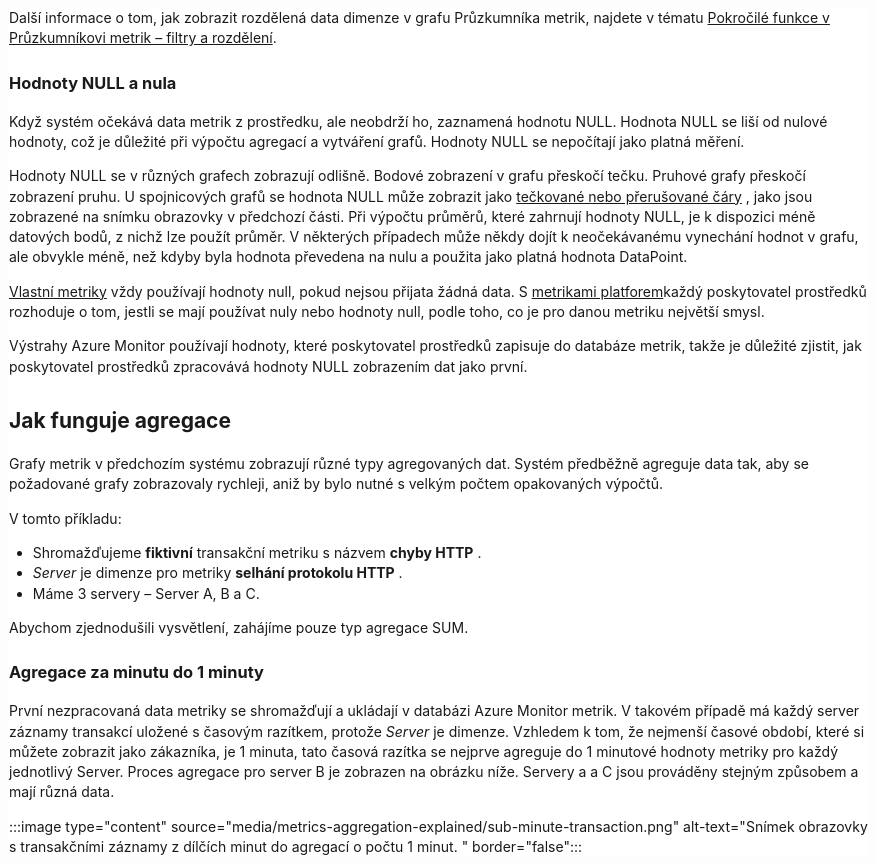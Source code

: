 Další informace o tom, jak zobrazit rozdělená data dimenze v grafu Průzkumníka metrik, najdete v tématu [Pokročilé funkce v Průzkumníkovi metrik – filtry a rozdělení](../essentials/metrics-charts.md#filters).

### <a name="null-and-zero-values"></a>Hodnoty NULL a nula

Když systém očekává data metrik z prostředku, ale neobdrží ho, zaznamená hodnotu NULL.  Hodnota NULL se liší od nulové hodnoty, což je důležité při výpočtu agregací a vytváření grafů. Hodnoty NULL se nepočítají jako platná měření. 

Hodnoty NULL se v různých grafech zobrazují odlišně. Bodové zobrazení v grafu přeskočí tečku. Pruhové grafy přeskočí zobrazení pruhu. U spojnicových grafů se hodnota NULL může zobrazit jako [tečkované nebo přerušované čáry](../essentials/metrics-troubleshoot.md#chart-shows-dashed-line) , jako jsou zobrazené na snímku obrazovky v předchozí části. Při výpočtu průměrů, které zahrnují hodnoty NULL, je k dispozici méně datových bodů, z nichž lze použít průměr.  V některých případech může někdy dojít k neočekávanému vynechání hodnot v grafu, ale obvykle méně, než kdyby byla hodnota převedena na nulu a použita jako platná hodnota DataPoint.  

[Vlastní metriky](../essentials/metrics-custom-overview.md) vždy používají hodnoty null, pokud nejsou přijata žádná data. S [metrikami platforem](../data-platform.md)každý poskytovatel prostředků rozhoduje o tom, jestli se mají používat nuly nebo hodnoty null, podle toho, co je pro danou metriku největší smysl.

Výstrahy Azure Monitor používají hodnoty, které poskytovatel prostředků zapisuje do databáze metrik, takže je důležité zjistit, jak poskytovatel prostředků zpracovává hodnoty NULL zobrazením dat jako první.

## <a name="how-aggregation-works"></a>Jak funguje agregace

Grafy metrik v předchozím systému zobrazují různé typy agregovaných dat. Systém předběžně agreguje data tak, aby se požadované grafy zobrazovaly rychleji, aniž by bylo nutné s velkým počtem opakovaných výpočtů.  

V tomto příkladu:

- Shromažďujeme **fiktivní** transakční metriku s názvem **chyby HTTP** . 
- *Server* je dimenze pro metriky **selhání protokolu HTTP** .
- Máme 3 servery – Server A, B a C.

Abychom zjednodušili vysvětlení, zahájíme pouze typ agregace SUM. 

### <a name="sub-minute-to-1-minute-aggregation"></a>Agregace za minutu do 1 minuty

První nezpracovaná data metriky se shromažďují a ukládají v databázi Azure Monitor metrik. V takovém případě má každý server záznamy transakcí uložené s časovým razítkem, protože *Server* je dimenze. Vzhledem k tom, že nejmenší časové období, které si můžete zobrazit jako zákazníka, je 1 minuta, tato časová razítka se nejprve agreguje do 1 minutové hodnoty metriky pro každý jednotlivý Server.  Proces agregace pro server B je zobrazen na obrázku níže. Servery a a C jsou prováděny stejným způsobem a mají různá data.  

:::image type="content" source="media/metrics-aggregation-explained/sub-minute-transaction.png" alt-text="Snímek obrazovky s transakčními záznamy z dílčích minut do agregací o počtu 1 minut. " border="false":::
